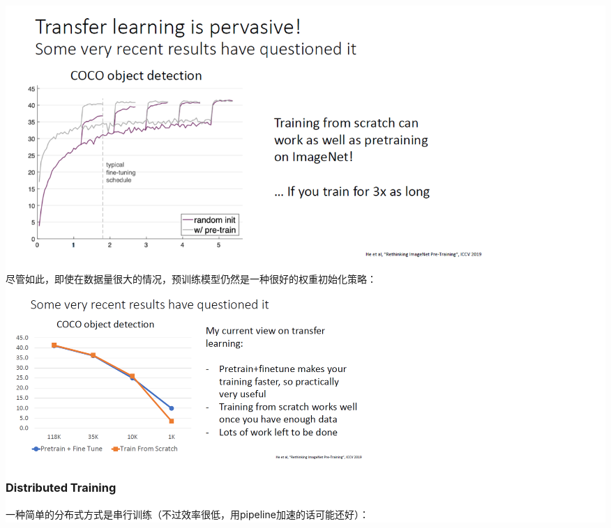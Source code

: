 <img src="img/image-20220803133937192.png" alt="image-20220803133937192" style="zoom:67%;" />

尽管如此，即使在数据量很大的情况，预训练模型仍然是一种很好的权重初始化策略：

<img src="img/image-20220803134118268.png" alt="image-20220803134118268" style="zoom:50%;" />

### Distributed Training

一种简单的分布式方式是串行训练（不过效率很低，用pipeline加速的话可能还好）：

